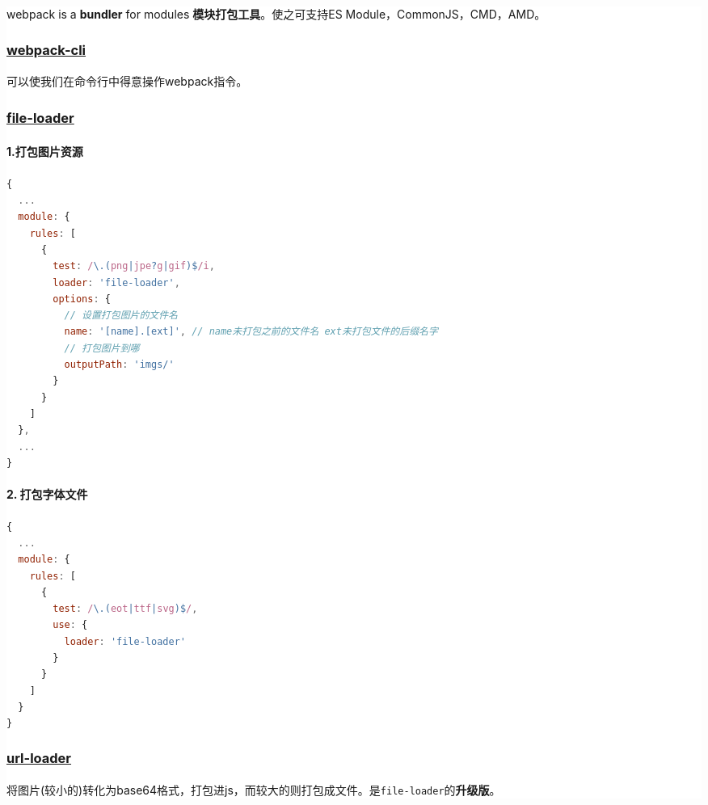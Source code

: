 webpack is a **bundler** for modules **模块打包工具**。使之可支持ES Module，CommonJS，CMD，AMD。

### [webpack-cli]()

可以使我们在命令行中得意操作webpack指令。

### [file-loader](https://www.npmjs.com/package/file-loader)

#### 1.打包图片资源

```js
{
  ...
  module: {
    rules: [
      {
        test: /\.(png|jpe?g|gif)$/i,
        loader: 'file-loader',
        options: {
          // 设置打包图片的文件名
          name: '[name].[ext]', // name未打包之前的文件名 ext未打包文件的后缀名字
          // 打包图片到哪
          outputPath: 'imgs/'
        }
      }
    ]
  },
  ...
}
```

#### 2. 打包字体文件

```js
{
  ...
  module: {
    rules: [
      {
        test: /\.(eot|ttf|svg)$/,
        use: {
          loader: 'file-loader'
        }
      }
    ]
  }
}
```

### [url-loader](https://www.npmjs.com/package/url-loader)

将图片(较小的)转化为base64格式，打包进js，而较大的则打包成文件。是`file-loader`的**升级版**。
